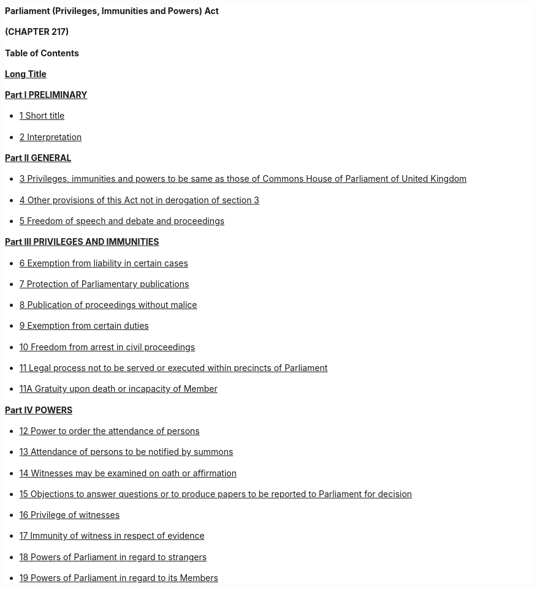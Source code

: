**Parliament (Privileges, Immunities and Powers) Act**

**(CHAPTER 217)**

**Table of Contents**

[**Long Title**](#Parliament-Privileges-Immunities-and-Powers-Act)

[**Part I PRELIMINARY**](#Part-I)

- [1 Short title](#Short-title)

- [2 Interpretation](#Interpretation)

[**Part II GENERAL**](#Part-II)

- [3 Privileges, immunities and powers to be same as those of Commons House of Parliament of United Kingdom](#Privileges-immunities-and-powers-to-be-same-as-those-of-Commons-House-of-Parliament-of-United-Kingdom)

- [4 Other provisions of this Act not in derogation of section 3](#Other-provisions-of-this-Act-not-in-derogation-of-section-3)

- [5 Freedom of speech and debate and proceedings](#Freedom-of-speech-and-debate-and-proceedings)

[**Part III PRIVILEGES AND IMMUNITIES**](#Part-III)

- [6 Exemption from liability in certain cases](#Exemption-from-liability-in-certain-cases)

- [7 Protection of Parliamentary publications](#Protection-of-Parliamentary-publications)

- [8 Publication of proceedings without malice](#Publication-of-proceedings-without-malice)

- [9 Exemption from certain duties](#Exemption-from-certain-duties)

- [10 Freedom from arrest in civil proceedings](#Freedom-from-arrest-in-civil-proceedings)

- [11 Legal process not to be served or executed within precincts of Parliament](#Legal-process-not-to-be-served-or-executed-within-precincts-of-Parliament)

- [11A Gratuity upon death or incapacity of Member](#Gratuity-upon-death-or-incapacity-of-Member)

[**Part IV POWERS**](#Part-IV)

- [12 Power to order the attendance of persons](#Power-to-order-the-attendance-of-persons)

- [13 Attendance of persons to be notified by summons](#Attendance-of-persons-to-be-notified-by-summons)

- [14 Witnesses may be examined on oath or affirmation](#Witnesses-may-be-examined-on-oath-or-affirmation)

- [15 Objections to answer questions or to produce papers to be reported to Parliament for decision](#Objections-to-answer-questions-or-to-produce-papers-to-be-reported-to-Parliament-for-decision)

- [16 Privilege of witnesses](#Privilege-of-witnesses)

- [17 Immunity of witness in respect of evidence](#Immunity-of-witness-in-respect-of-evidence)

- [18 Powers of Parliament in regard to strangers](#Powers-of-Parliament-in-regard-to-strangers)

- [19 Powers of Parliament in regard to its Members](#Powers-of-Parliament-in-regard-to-its-Members)
